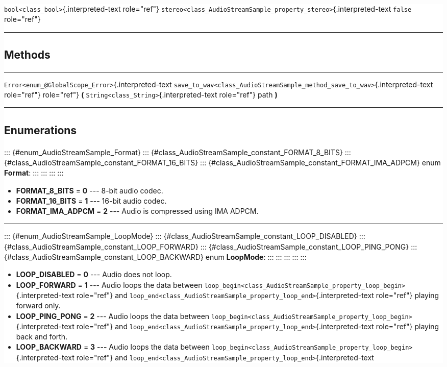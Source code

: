   `bool<class_bool>`{.interpreted-text role="ref"}                `stereo<class_AudioStreamSample_property_stereo>`{.interpreted-text           `false`
                                                                  role="ref"}                                                                   
  --------------------------------------------------------------- ----------------------------------------------------------------------------- -----------------------

Methods
-------

  ---------------------------------------------------- -----------------------------------------------------------------------------
  `Error<enum_@GlobalScope_Error>`{.interpreted-text   `save_to_wav<class_AudioStreamSample_method_save_to_wav>`{.interpreted-text
  role="ref"}                                          role="ref"} **(** `String<class_String>`{.interpreted-text role="ref"} path
                                                       **)**

  ---------------------------------------------------- -----------------------------------------------------------------------------

Enumerations
------------

::: {#enum_AudioStreamSample_Format}
::: {#class_AudioStreamSample_constant_FORMAT_8_BITS}
::: {#class_AudioStreamSample_constant_FORMAT_16_BITS}
::: {#class_AudioStreamSample_constant_FORMAT_IMA_ADPCM}
enum **Format**:
:::
:::
:::
:::

-   **FORMAT\_8\_BITS** = **0** \-\-- 8-bit audio codec.
-   **FORMAT\_16\_BITS** = **1** \-\-- 16-bit audio codec.
-   **FORMAT\_IMA\_ADPCM** = **2** \-\-- Audio is compressed using IMA
    ADPCM.

------------------------------------------------------------------------

::: {#enum_AudioStreamSample_LoopMode}
::: {#class_AudioStreamSample_constant_LOOP_DISABLED}
::: {#class_AudioStreamSample_constant_LOOP_FORWARD}
::: {#class_AudioStreamSample_constant_LOOP_PING_PONG}
::: {#class_AudioStreamSample_constant_LOOP_BACKWARD}
enum **LoopMode**:
:::
:::
:::
:::
:::

-   **LOOP\_DISABLED** = **0** \-\-- Audio does not loop.
-   **LOOP\_FORWARD** = **1** \-\-- Audio loops the data between
    `loop_begin<class_AudioStreamSample_property_loop_begin>`{.interpreted-text
    role="ref"} and
    `loop_end<class_AudioStreamSample_property_loop_end>`{.interpreted-text
    role="ref"} playing forward only.
-   **LOOP\_PING\_PONG** = **2** \-\-- Audio loops the data between
    `loop_begin<class_AudioStreamSample_property_loop_begin>`{.interpreted-text
    role="ref"} and
    `loop_end<class_AudioStreamSample_property_loop_end>`{.interpreted-text
    role="ref"} playing back and forth.
-   **LOOP\_BACKWARD** = **3** \-\-- Audio loops the data between
    `loop_begin<class_AudioStreamSample_property_loop_begin>`{.interpreted-text
    role="ref"} and
    `loop_end<class_AudioStreamSample_property_loop_end>`{.interpreted-text